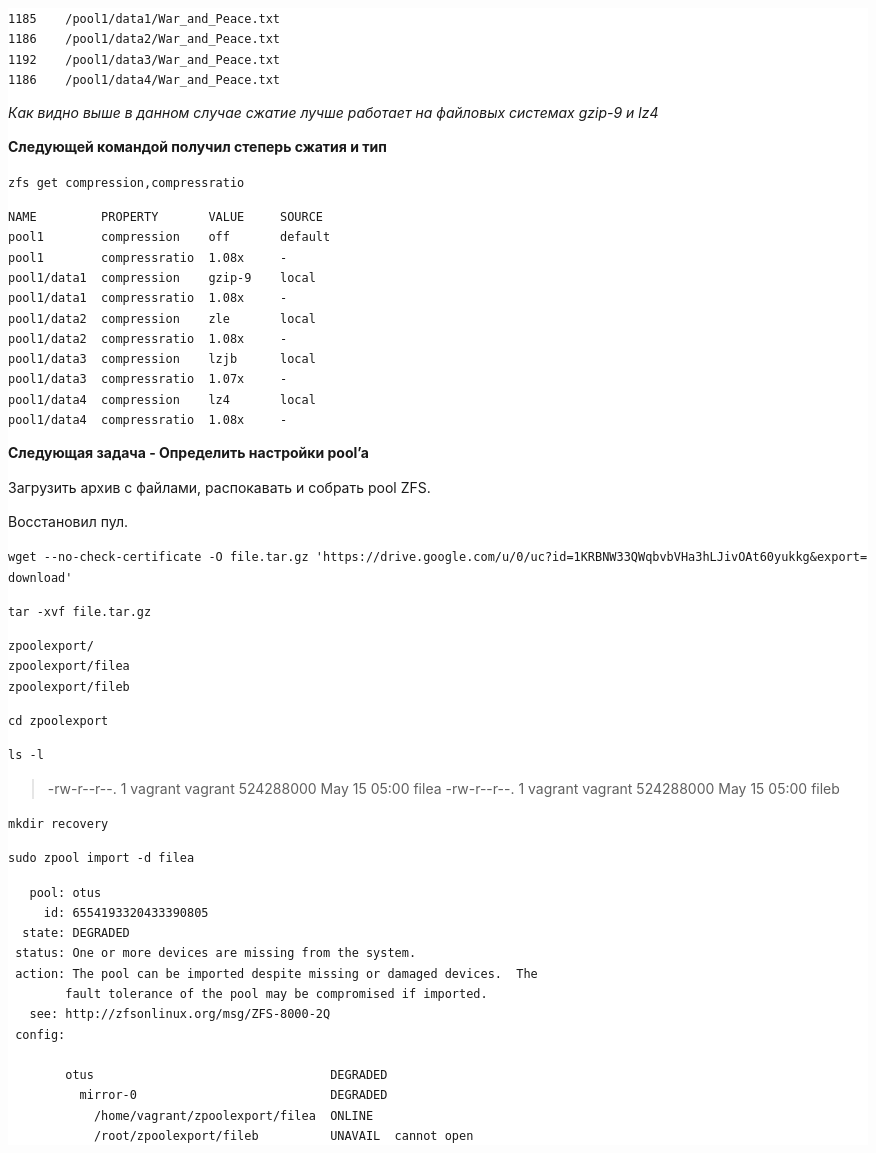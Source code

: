 ```
1185    /pool1/data1/War_and_Peace.txt
1186    /pool1/data2/War_and_Peace.txt
1192    /pool1/data3/War_and_Peace.txt
1186    /pool1/data4/War_and_Peace.txt
```
_Как видно выше в данном случае сжатие лучше работает на файловых системах gzip-9 и lz4_

**Следующей командой получил степерь сжатия и тип**

`zfs get compression,compressratio`

```
NAME         PROPERTY       VALUE     SOURCE
pool1        compression    off       default
pool1        compressratio  1.08x     -
pool1/data1  compression    gzip-9    local
pool1/data1  compressratio  1.08x     -
pool1/data2  compression    zle       local
pool1/data2  compressratio  1.08x     -
pool1/data3  compression    lzjb      local
pool1/data3  compressratio  1.07x     -
pool1/data4  compression    lz4       local
pool1/data4  compressratio  1.08x     -
```

**Следующая задача - Определить настройки pool’a**

Загрузить архив с файлами, распокавать и собрать pool ZFS.

Восстановил пул.

`wget --no-check-certificate -O file.tar.gz 'https://drive.google.com/u/0/uc?id=1KRBNW33QWqbvbVHa3hLJivOAt60yukkg&export=download'`

`tar -xvf file.tar.gz`

```
zpoolexport/
zpoolexport/filea
zpoolexport/fileb
```

`cd zpoolexport`

`ls -l`

>-rw-r--r--. 1 vagrant vagrant 524288000 May 15 05:00 filea
>-rw-r--r--. 1 vagrant vagrant 524288000 May 15 05:00 fileb

`mkdir recovery`

`sudo zpool import -d filea`

```
   pool: otus
     id: 6554193320433390805
  state: DEGRADED
 status: One or more devices are missing from the system.
 action: The pool can be imported despite missing or damaged devices.  The
        fault tolerance of the pool may be compromised if imported.
   see: http://zfsonlinux.org/msg/ZFS-8000-2Q
 config:

        otus                                 DEGRADED
          mirror-0                           DEGRADED
            /home/vagrant/zpoolexport/filea  ONLINE
            /root/zpoolexport/fileb          UNAVAIL  cannot open
```
